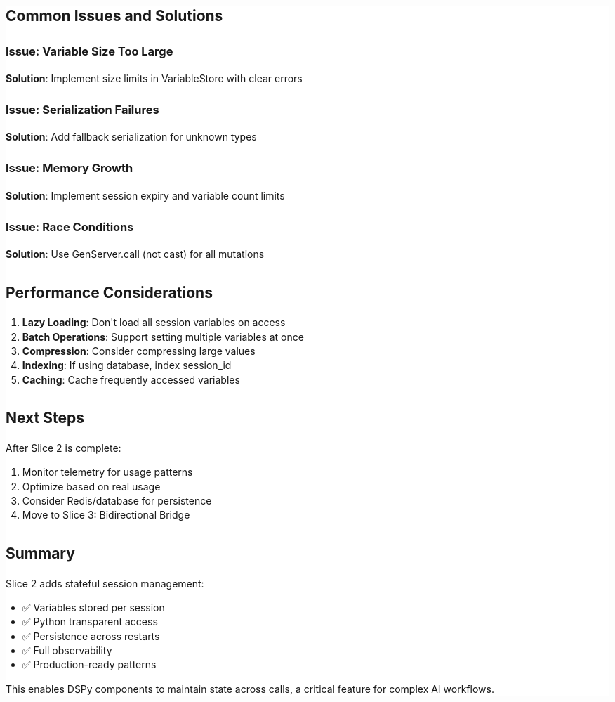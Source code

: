 ## Common Issues and Solutions

### Issue: Variable Size Too Large
**Solution**: Implement size limits in VariableStore with clear errors

### Issue: Serialization Failures
**Solution**: Add fallback serialization for unknown types

### Issue: Memory Growth
**Solution**: Implement session expiry and variable count limits

### Issue: Race Conditions
**Solution**: Use GenServer.call (not cast) for all mutations

## Performance Considerations

1. **Lazy Loading**: Don't load all session variables on access
2. **Batch Operations**: Support setting multiple variables at once
3. **Compression**: Consider compressing large values
4. **Indexing**: If using database, index session_id
5. **Caching**: Cache frequently accessed variables

## Next Steps

After Slice 2 is complete:

1. Monitor telemetry for usage patterns
2. Optimize based on real usage
3. Consider Redis/database for persistence
4. Move to Slice 3: Bidirectional Bridge

## Summary

Slice 2 adds stateful session management:
- ✅ Variables stored per session
- ✅ Python transparent access
- ✅ Persistence across restarts
- ✅ Full observability
- ✅ Production-ready patterns

This enables DSPy components to maintain state across calls, a critical feature for complex AI workflows.